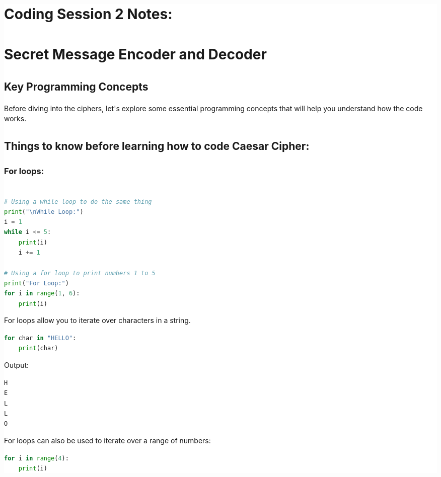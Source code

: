 # Coding Session 2 Notes:

# Secret Message Encoder and Decoder

## Key Programming Concepts

Before diving into the ciphers, let's explore some essential programming concepts that will help you understand how the code works.

## Things to know before learning how to code Caesar Cipher:

### For loops:

```python

# Using a while loop to do the same thing
print("\nWhile Loop:")
i = 1
while i <= 5:
    print(i)
    i += 1
    
# Using a for loop to print numbers 1 to 5
print("For Loop:")
for i in range(1, 6):
    print(i)

```

For loops allow you to iterate over characters in a string.

```python
for char in "HELLO":
    print(char)
```

Output:

```bash
H
E
L
L
O
```

For loops can also be used to iterate over a range of numbers:

```python
for i in range(4):
    print(i)
```
